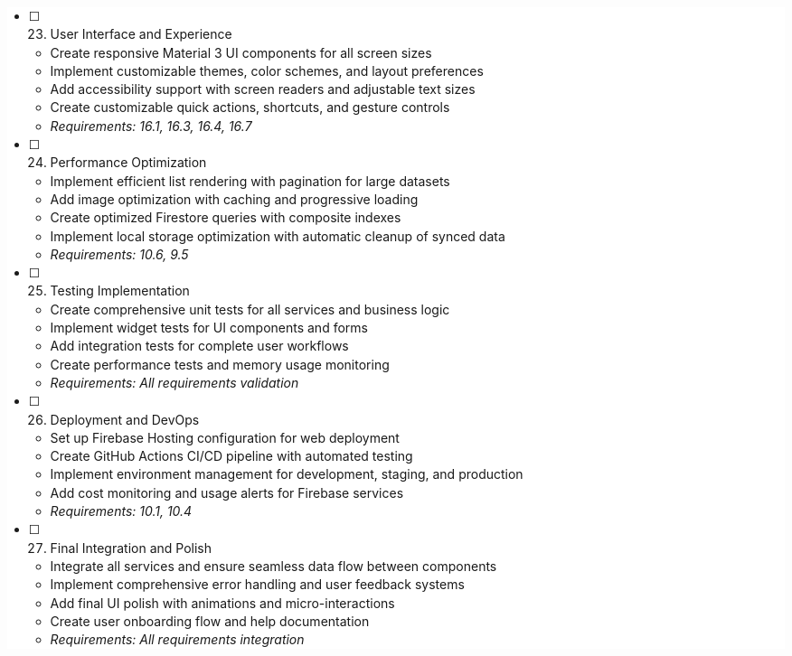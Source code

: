 - [ ] 23. User Interface and Experience
  - Create responsive Material 3 UI components for all screen sizes
  - Implement customizable themes, color schemes, and layout preferences
  - Add accessibility support with screen readers and adjustable text sizes
  - Create customizable quick actions, shortcuts, and gesture controls
  - _Requirements: 16.1, 16.3, 16.4, 16.7_

- [ ] 24. Performance Optimization
  - Implement efficient list rendering with pagination for large datasets
  - Add image optimization with caching and progressive loading
  - Create optimized Firestore queries with composite indexes
  - Implement local storage optimization with automatic cleanup of synced data
  - _Requirements: 10.6, 9.5_

- [ ] 25. Testing Implementation
  - Create comprehensive unit tests for all services and business logic
  - Implement widget tests for UI components and forms
  - Add integration tests for complete user workflows
  - Create performance tests and memory usage monitoring
  - _Requirements: All requirements validation_

- [ ] 26. Deployment and DevOps
  - Set up Firebase Hosting configuration for web deployment
  - Create GitHub Actions CI/CD pipeline with automated testing
  - Implement environment management for development, staging, and production
  - Add cost monitoring and usage alerts for Firebase services
  - _Requirements: 10.1, 10.4_

- [ ] 27. Final Integration and Polish
  - Integrate all services and ensure seamless data flow between components
  - Implement comprehensive error handling and user feedback systems
  - Add final UI polish with animations and micro-interactions
  - Create user onboarding flow and help documentation
  - _Requirements: All requirements integration_
